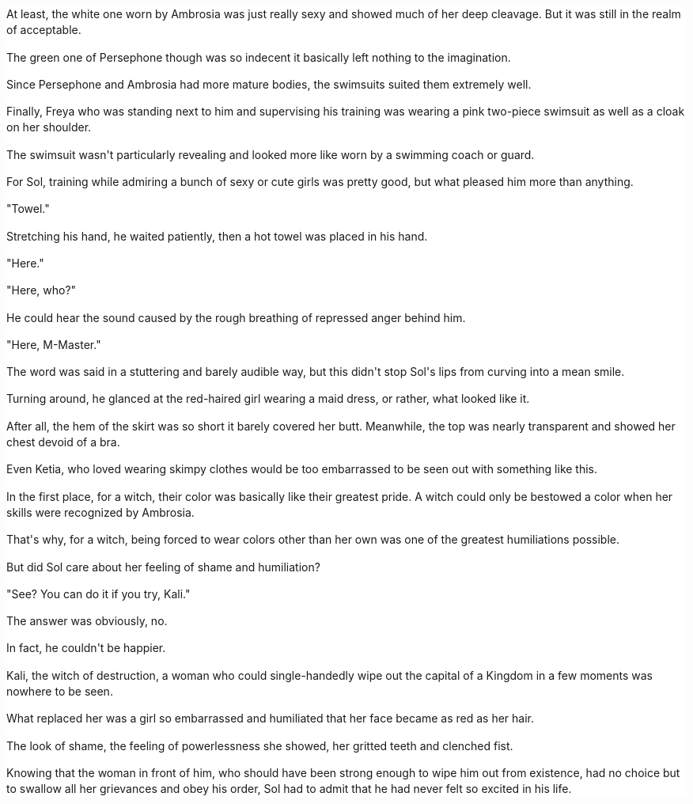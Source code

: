 At least, the white one worn by Ambrosia was just really sexy and showed much of her deep cleavage. But it was still in the realm of acceptable.

The green one of Persephone though was so indecent it basically left nothing to the imagination.

Since Persephone and Ambrosia had more mature bodies, the swimsuits suited them extremely well.

Finally, Freya who was standing next to him and supervising his training was wearing a pink two-piece swimsuit as well as a cloak on her shoulder.

The swimsuit wasn't particularly revealing and looked more like worn by a swimming coach or guard.

For Sol, training while admiring a bunch of sexy or cute girls was pretty good, but what pleased him more than anything.

"Towel."

Stretching his hand, he waited patiently, then a hot towel was placed in his hand.

"Here."

"Here, who?"

He could hear the sound caused by the rough breathing of repressed anger behind him.

"Here, M-Master."

The word was said in a stuttering and barely audible way, but this didn't stop Sol's lips from curving into a mean smile.

Turning around, he glanced at the red-haired girl wearing a maid dress, or rather, what looked like it.

After all, the hem of the skirt was so short it barely covered her butt. Meanwhile, the top was nearly transparent and showed her chest devoid of a bra.

Even Ketia, who loved wearing skimpy clothes would be too embarrassed to be seen out with something like this.

In the first place, for a witch, their color was basically like their greatest pride. A witch could only be bestowed a color when her skills were recognized by Ambrosia.

That's why, for a witch, being forced to wear colors other than her own was one of the greatest humiliations possible. 

But did Sol care about her feeling of shame and humiliation?

"See? You can do it if you try, Kali."

The answer was obviously, no.

In fact, he couldn't be happier.

Kali, the witch of destruction, a woman who could single-handedly wipe out the capital of a Kingdom in a few moments was nowhere to be seen.

What replaced her was a girl so embarrassed and humiliated that her face became as red as her hair.

The look of shame, the feeling of powerlessness she showed, her gritted teeth and clenched fist. 

Knowing that the woman in front of him, who should have been strong enough to wipe him out from existence, had no choice but to swallow all her grievances and obey his order, Sol had to admit that he had never felt so excited in his life.
